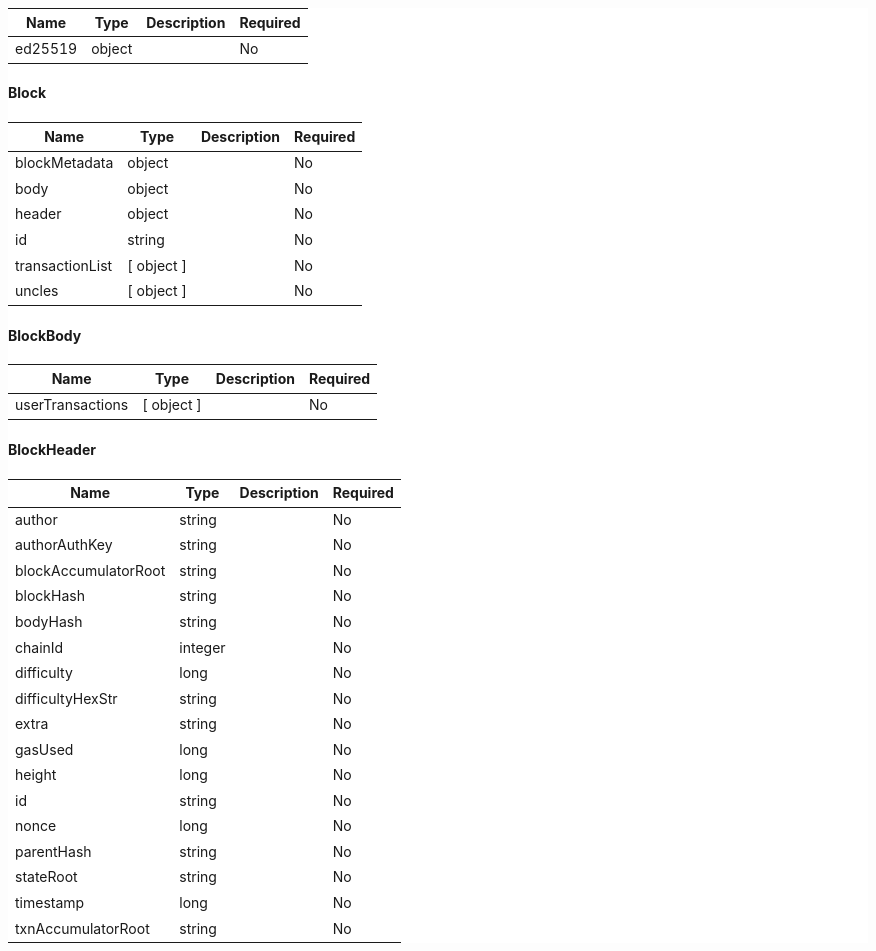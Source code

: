 | Name | Type | Description | Required |
| ---- | ---- | ----------- | -------- |
| ed25519 | object |  | No |

#### Block

| Name | Type | Description | Required |
| ---- | ---- | ----------- | -------- |
| blockMetadata | object |  | No |
| body | object |  | No |
| header | object |  | No |
| id | string |  | No |
| transactionList | [ object ] |  | No |
| uncles | [ object ] |  | No |

#### BlockBody

| Name | Type | Description | Required |
| ---- | ---- | ----------- | -------- |
| userTransactions | [ object ] |  | No |

#### BlockHeader

| Name | Type | Description | Required |
| ---- | ---- | ----------- | -------- |
| author | string |  | No |
| authorAuthKey | string |  | No |
| blockAccumulatorRoot | string |  | No |
| blockHash | string |  | No |
| bodyHash | string |  | No |
| chainId | integer |  | No |
| difficulty | long |  | No |
| difficultyHexStr | string |  | No |
| extra | string |  | No |
| gasUsed | long |  | No |
| height | long |  | No |
| id | string |  | No |
| nonce | long |  | No |
| parentHash | string |  | No |
| stateRoot | string |  | No |
| timestamp | long |  | No |
| txnAccumulatorRoot | string |  | No |
